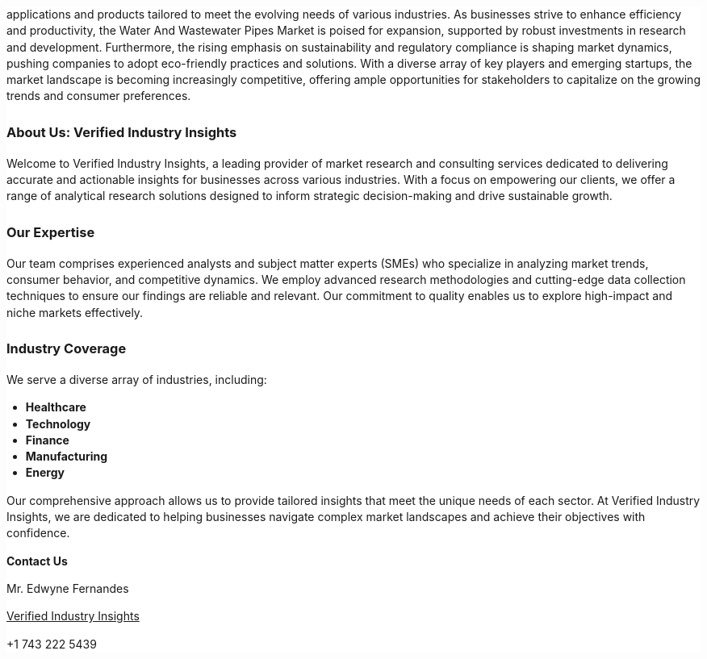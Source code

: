 applications and products tailored to meet the evolving needs of various industries. As businesses strive to enhance efficiency and productivity, the Water And Wastewater Pipes Market is poised for expansion, supported by robust investments in research and development. Furthermore, the rising emphasis on sustainability and regulatory compliance is shaping market dynamics, pushing companies to adopt eco-friendly practices and solutions. With a diverse array of key players and emerging startups, the market landscape is becoming increasingly competitive, offering ample opportunities for stakeholders to capitalize on the growing trends and consumer preferences.</p><h3>About Us: Verified Industry Insights</h3><p>Welcome to Verified Industry Insights, a leading provider of market research and consulting services dedicated to delivering accurate and actionable insights for businesses across various industries. With a focus on empowering our clients, we offer a range of analytical research solutions designed to inform strategic decision-making and drive sustainable growth.</p><h3>Our Expertise</h3><p>Our team comprises experienced analysts and subject matter experts (SMEs) who specialize in analyzing market trends, consumer behavior, and competitive dynamics. We employ advanced research methodologies and cutting-edge data collection techniques to ensure our findings are reliable and relevant. Our commitment to quality enables us to explore high-impact and niche markets effectively.</p><h3>Industry Coverage</h3><p>We serve a diverse array of industries, including:</p><ul><li><strong>Healthcare</strong></li><li><strong>Technology</strong></li><li><strong>Finance</strong></li><li><strong>Manufacturing</strong></li><li><strong>Energy</strong></li></ul><p>Our comprehensive approach allows us to provide tailored insights that meet the unique needs of each sector. At Verified Industry Insights, we are dedicated to helping businesses navigate complex market landscapes and achieve their objectives with confidence.</p><p><strong>Contact Us</strong></p><p>Mr. Edwyne Fernandes</p><p><a href="https://www.verifiedindustryinsights.com/">Verified Industry Insights</a></p><p>+1 743 222 5439</p>
